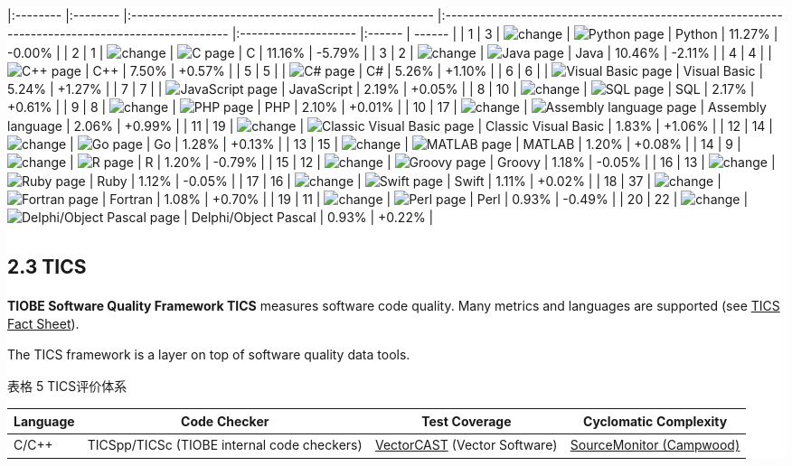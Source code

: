 |:-------- |:-------- |:---------------------------------------------------- |:------------------------------------------------------------------------------------------------ |:-------------------- |:------ | ------ |
| 1        | 3        | ![change](https://www.tiobe.com/images/up.png)       | ![Python page](https://www.tiobe.com/tiobe-index//images/Python.png)                             | Python               | 11.27% | -0.00% |
| 2        | 1        | ![change](https://www.tiobe.com/images/down.png)     | ![C page](https://www.tiobe.com/tiobe-index//images/C.png)                                       | C                    | 11.16% | -5.79% |
| 3        | 2        | ![change](https://www.tiobe.com/images/down.png)     | ![Java page](https://www.tiobe.com/tiobe-index//images/Java.png)                                 | Java                 | 10.46% | -2.11% |
| 4        | 4        |                                                      | ![C++ page](https://www.tiobe.com/tiobe-index//images/C__.png)                                   | C++                  | 7.50%  | +0.57% |
| 5        | 5        |                                                      | ![C# page](https://www.tiobe.com/tiobe-index//images/C_.png)                                     | C#                   | 5.26%  | +1.10% |
| 6        | 6        |                                                      | ![Visual Basic page](https://www.tiobe.com/tiobe-index//images/Visual_Basic.png)                 | Visual Basic         | 5.24%  | +1.27% |
| 7        | 7        |                                                      | ![JavaScript page](https://www.tiobe.com/tiobe-index//images/JavaScript.png)                     | JavaScript           | 2.19%  | +0.05% |
| 8        | 10       | ![change](https://www.tiobe.com/images/up.png)       | ![SQL page](https://www.tiobe.com/tiobe-index//images/SQL.png)                                   | SQL                  | 2.17%  | +0.61% |
| 9        | 8        | ![change](https://www.tiobe.com/images/down.png)     | ![PHP page](https://www.tiobe.com/tiobe-index//images/PHP.png)                                   | PHP                  | 2.10%  | +0.01% |
| 10       | 17       | ![change](https://www.tiobe.com/images/upup.png)     | ![Assembly language page](https://www.tiobe.com/tiobe-index//images/Assembly_language.png)       | Assembly language    | 2.06%  | +0.99% |
| 11       | 19       | ![change](https://www.tiobe.com/images/upup.png)     | ![Classic Visual Basic page](https://www.tiobe.com/tiobe-index//images/Classic_Visual_Basic.png) | Classic Visual Basic | 1.83%  | +1.06% |
| 12       | 14       | ![change](https://www.tiobe.com/images/up.png)       | ![Go page](https://www.tiobe.com/tiobe-index//images/Go.png)                                     | Go                   | 1.28%  | +0.13% |
| 13       | 15       | ![change](https://www.tiobe.com/images/up.png)       | ![MATLAB page](https://www.tiobe.com/tiobe-index//images/MATLAB.png)                             | MATLAB               | 1.20%  | +0.08% |
| 14       | 9        | ![change](https://www.tiobe.com/images/downdown.png) | ![R page](https://www.tiobe.com/tiobe-index//images/R.png)                                       | R                    | 1.20%  | -0.79% |
| 15       | 12       | ![change](https://www.tiobe.com/images/down.png)     | ![Groovy page](https://www.tiobe.com/tiobe-index//images/Groovy.png)                             | Groovy               | 1.18%  | -0.05% |
| 16       | 13       | ![change](https://www.tiobe.com/images/down.png)     | ![Ruby page](https://www.tiobe.com/tiobe-index//images/Ruby.png)                                 | Ruby                 | 1.12%  | -0.05% |
| 17       | 16       | ![change](https://www.tiobe.com/images/down.png)     | ![Swift page](https://www.tiobe.com/tiobe-index//images/Swift.png)                               | Swift                | 1.11%  | +0.02% |
| 18       | 37       | ![change](https://www.tiobe.com/images/upup.png)     | ![Fortran page](https://www.tiobe.com/tiobe-index//images/Fortran.png)                           | Fortran              | 1.08%  | +0.70% |
| 19       | 11       | ![change](https://www.tiobe.com/images/downdown.png) | ![Perl page](https://www.tiobe.com/tiobe-index//images/Perl.png)                                 | Perl                 | 0.93%  | -0.49% |
| 20       | 22       | ![change](https://www.tiobe.com/images/up.png)       | ![Delphi/Object Pascal page](https://www.tiobe.com/tiobe-index//images/Delphi_Object_Pascal.png) | Delphi/Object Pascal | 0.93%  | +0.22% |

## 2.3  TICS

**TIOBE Software Quality Framework TICS** measures software code quality. Many metrics and languages are supported (see [TICS Fact Sheet](https://www.tiobe.com/tics/fact-sheet)).

The TICS framework is a layer on top of software quality data tools.

表格 5 TICS评价体系

| **Language**                                                                         | **Code   Checker**                                                                                | **Test   Coverage**                                               | **Cyclomatic   Complexity**                                                                        |
| ------------------------------------------------------------------------------------ | ------------------------------------------------------------------------------------------------- | ----------------------------------------------------------------- | -------------------------------------------------------------------------------------------------- |
| C/C++                                                                                | TICSpp/TICSc   (TIOBE internal code checkers)                                                     | [VectorCAST](http://www.vectorcast.com/) (Vector   Software)      | [SourceMonitor   (Campwood)](http://www.campwoodsw.com/sourcemonitor.html)                         |